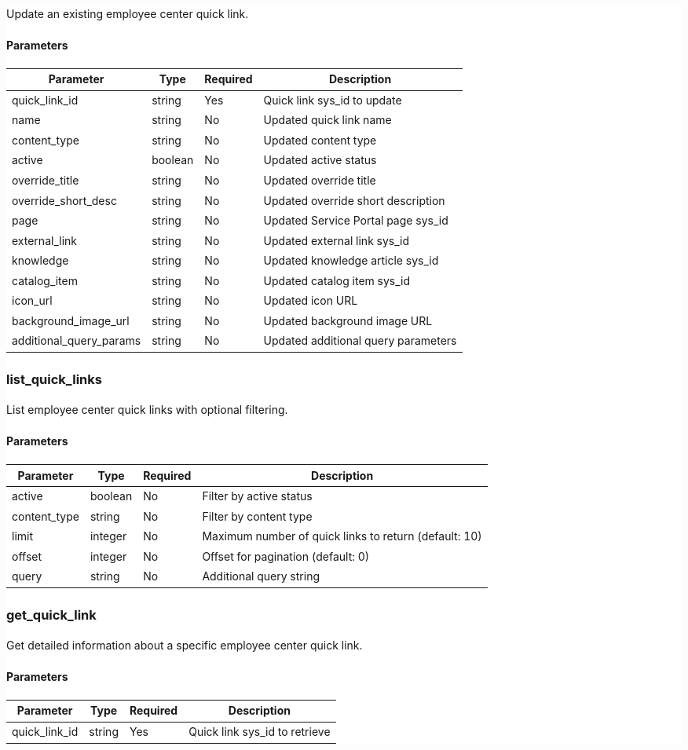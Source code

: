 Update an existing employee center quick link.

#### Parameters

| Parameter | Type | Required | Description |
|-----------|------|----------|-------------|
| quick_link_id | string | Yes | Quick link sys_id to update |
| name | string | No | Updated quick link name |
| content_type | string | No | Updated content type |
| active | boolean | No | Updated active status |
| override_title | string | No | Updated override title |
| override_short_desc | string | No | Updated override short description |
| page | string | No | Updated Service Portal page sys_id |
| external_link | string | No | Updated external link sys_id |
| knowledge | string | No | Updated knowledge article sys_id |
| catalog_item | string | No | Updated catalog item sys_id |
| icon_url | string | No | Updated icon URL |
| background_image_url | string | No | Updated background image URL |
| additional_query_params | string | No | Updated additional query parameters |

### list_quick_links

List employee center quick links with optional filtering.

#### Parameters

| Parameter | Type | Required | Description |
|-----------|------|----------|-------------|
| active | boolean | No | Filter by active status |
| content_type | string | No | Filter by content type |
| limit | integer | No | Maximum number of quick links to return (default: 10) |
| offset | integer | No | Offset for pagination (default: 0) |
| query | string | No | Additional query string |

### get_quick_link

Get detailed information about a specific employee center quick link.

#### Parameters

| Parameter | Type | Required | Description |
|-----------|------|----------|-------------|
| quick_link_id | string | Yes | Quick link sys_id to retrieve |
